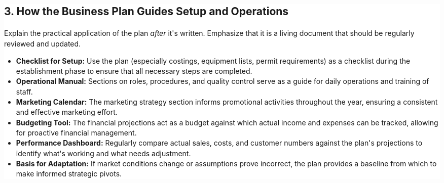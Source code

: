 ## **3. How the Business Plan Guides Setup and Operations**

Explain the practical application of the plan *after* it's written. Emphasize that it is a living document that should be regularly reviewed and updated.

*   **Checklist for Setup:** Use the plan (especially costings, equipment lists, permit requirements) as a checklist during the establishment phase to ensure that all necessary steps are completed.
*   **Operational Manual:** Sections on roles, procedures, and quality control serve as a guide for daily operations and training of staff.
*   **Marketing Calendar:** The marketing strategy section informs promotional activities throughout the year, ensuring a consistent and effective marketing effort.
*   **Budgeting Tool:** The financial projections act as a budget against which actual income and expenses can be tracked, allowing for proactive financial management.
*   **Performance Dashboard:** Regularly compare actual sales, costs, and customer numbers against the plan's projections to identify what's working and what needs adjustment.
*   **Basis for Adaptation:** If market conditions change or assumptions prove incorrect, the plan provides a baseline from which to make informed strategic pivots.

